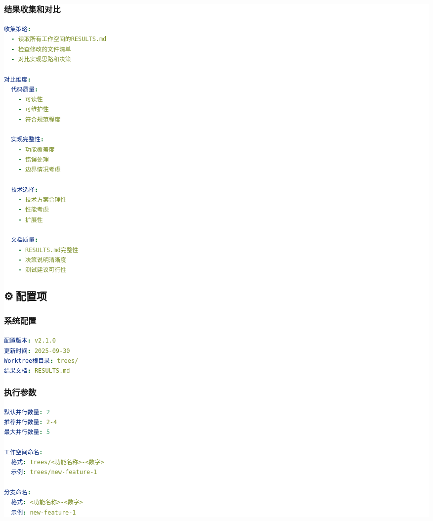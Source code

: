 ### 结果收集和对比

```yaml
收集策略:
  - 读取所有工作空间的RESULTS.md
  - 检查修改的文件清单
  - 对比实现思路和决策

对比维度:
  代码质量:
    - 可读性
    - 可维护性
    - 符合规范程度

  实现完整性:
    - 功能覆盖度
    - 错误处理
    - 边界情况考虑

  技术选择:
    - 技术方案合理性
    - 性能考虑
    - 扩展性

  文档质量:
    - RESULTS.md完整性
    - 决策说明清晰度
    - 测试建议可行性
```

## ⚙️ 配置项

### 系统配置
```yaml
配置版本: v2.1.0
更新时间: 2025-09-30
Worktree根目录: trees/
结果文档: RESULTS.md
```

### 执行参数
```yaml
默认并行数量: 2
推荐并行数量: 2-4
最大并行数量: 5

工作空间命名:
  格式: trees/<功能名称>-<数字>
  示例: trees/new-feature-1

分支命名:
  格式: <功能名称>-<数字>
  示例: new-feature-1
```

